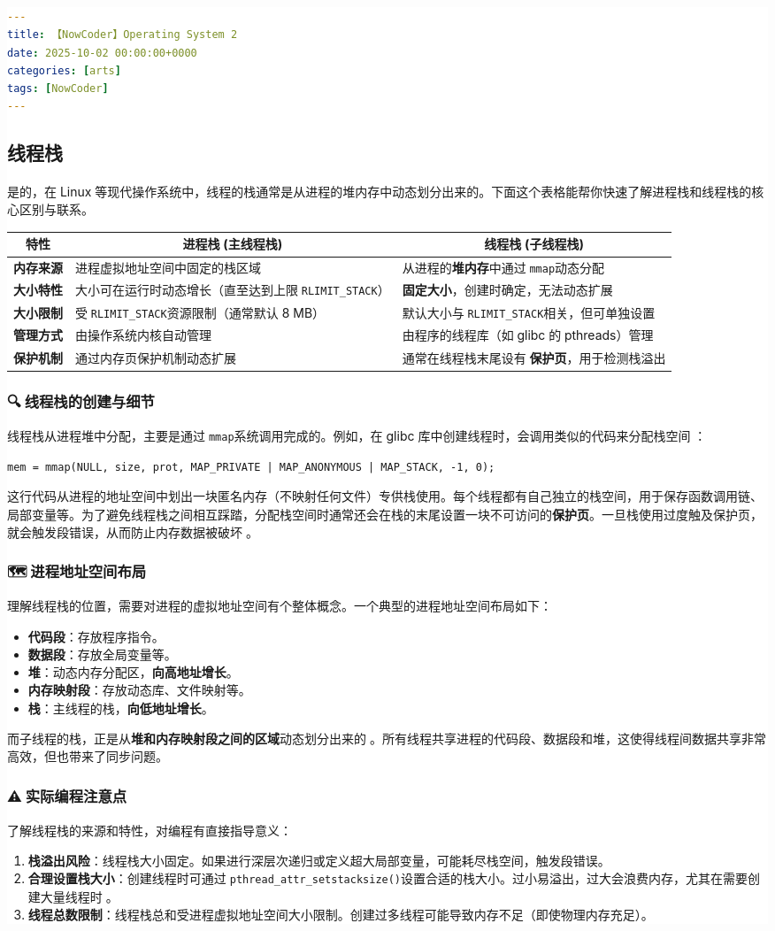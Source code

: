 ```yaml
---
title: 【NowCoder】Operating System 2
date: 2025-10-02 00:00:00+0000
categories: [arts]
tags: [NowCoder]
---
```


## 线程栈

是的，在 Linux 等现代操作系统中，线程的栈通常是从进程的堆内存中动态划分出来的。下面这个表格能帮你快速了解进程栈和线程栈的核心区别与联系。

| 特性         | 进程栈 (主线程栈)                                     | 线程栈 (子线程栈)                               |
| ------------ | ----------------------------------------------------- | ----------------------------------------------- |
| **内存来源** | 进程虚拟地址空间中固定的栈区域                        | 从进程的**堆内存**中通过 `mmap`动态分配         |
| **大小特性** | 大小可在运行时动态增长（直至达到上限 `RLIMIT_STACK`） | **固定大小**，创建时确定，无法动态扩展          |
| **大小限制** | 受 `RLIMIT_STACK`资源限制（通常默认 8 MB）            | 默认大小与 `RLIMIT_STACK`相关，但可单独设置     |
| **管理方式** | 由操作系统内核自动管理                                | 由程序的线程库（如 glibc 的 pthreads）管理      |
| **保护机制** | 通过内存页保护机制动态扩展                            | 通常在线程栈末尾设有 **保护页**，用于检测栈溢出 |

### 🔍 线程栈的创建与细节

线程栈从进程堆中分配，主要是通过 `mmap`系统调用完成的。例如，在 glibc 库中创建线程时，会调用类似的代码来分配栈空间 ：

```
mem = mmap(NULL, size, prot, MAP_PRIVATE | MAP_ANONYMOUS | MAP_STACK, -1, 0);
```

这行代码从进程的地址空间中划出一块匿名内存（不映射任何文件）专供栈使用。每个线程都有自己独立的栈空间，用于保存函数调用链、局部变量等。为了避免线程栈之间相互踩踏，分配栈空间时通常还会在栈的末尾设置一块不可访问的**保护页**。一旦栈使用过度触及保护页，就会触发段错误，从而防止内存数据被破坏 。

### 🗺️ 进程地址空间布局

理解线程栈的位置，需要对进程的虚拟地址空间有个整体概念。一个典型的进程地址空间布局如下：

- **代码段**：存放程序指令。
- **数据段**：存放全局变量等。
- **堆**：动态内存分配区，**向高地址增长**。
- **内存映射段**：存放动态库、文件映射等。
- **栈**：主线程的栈，**向低地址增长**。

而子线程的栈，正是从**堆和内存映射段之间的区域**动态划分出来的 。所有线程共享进程的代码段、数据段和堆，这使得线程间数据共享非常高效，但也带来了同步问题。

### ⚠️ 实际编程注意点

了解线程栈的来源和特性，对编程有直接指导意义：

1. **栈溢出风险**：线程栈大小固定。如果进行深层次递归或定义超大局部变量，可能耗尽栈空间，触发段错误。
2. **合理设置栈大小**：创建线程时可通过 `pthread_attr_setstacksize()`设置合适的栈大小。过小易溢出，过大会浪费内存，尤其在需要创建大量线程时 。
3. **线程总数限制**：线程栈总和受进程虚拟地址空间大小限制。创建过多线程可能导致内存不足（即使物理内存充足）。
